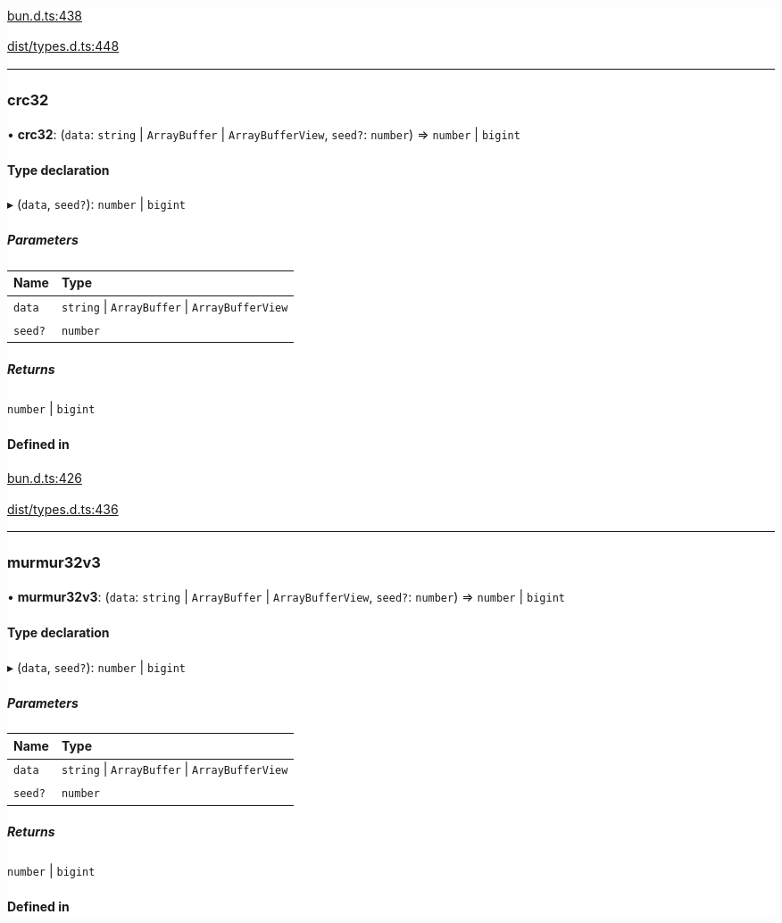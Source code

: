 [bun.d.ts:438](https://github.com/valgaze/bun-types/blob/6f8dbf8/bun.d.ts#L438)

[dist/types.d.ts:448](https://github.com/valgaze/bun-types/blob/6f8dbf8/dist/types.d.ts#L448)

___

### crc32

• **crc32**: (`data`: `string` \| `ArrayBuffer` \| `ArrayBufferView`, `seed?`: `number`) => `number` \| `bigint`

#### Type declaration

▸ (`data`, `seed?`): `number` \| `bigint`

##### Parameters

| Name | Type |
| :------ | :------ |
| `data` | `string` \| `ArrayBuffer` \| `ArrayBufferView` |
| `seed?` | `number` |

##### Returns

`number` \| `bigint`

#### Defined in

[bun.d.ts:426](https://github.com/valgaze/bun-types/blob/6f8dbf8/bun.d.ts#L426)

[dist/types.d.ts:436](https://github.com/valgaze/bun-types/blob/6f8dbf8/dist/types.d.ts#L436)

___

### murmur32v3

• **murmur32v3**: (`data`: `string` \| `ArrayBuffer` \| `ArrayBufferView`, `seed?`: `number`) => `number` \| `bigint`

#### Type declaration

▸ (`data`, `seed?`): `number` \| `bigint`

##### Parameters

| Name | Type |
| :------ | :------ |
| `data` | `string` \| `ArrayBuffer` \| `ArrayBufferView` |
| `seed?` | `number` |

##### Returns

`number` \| `bigint`

#### Defined in
